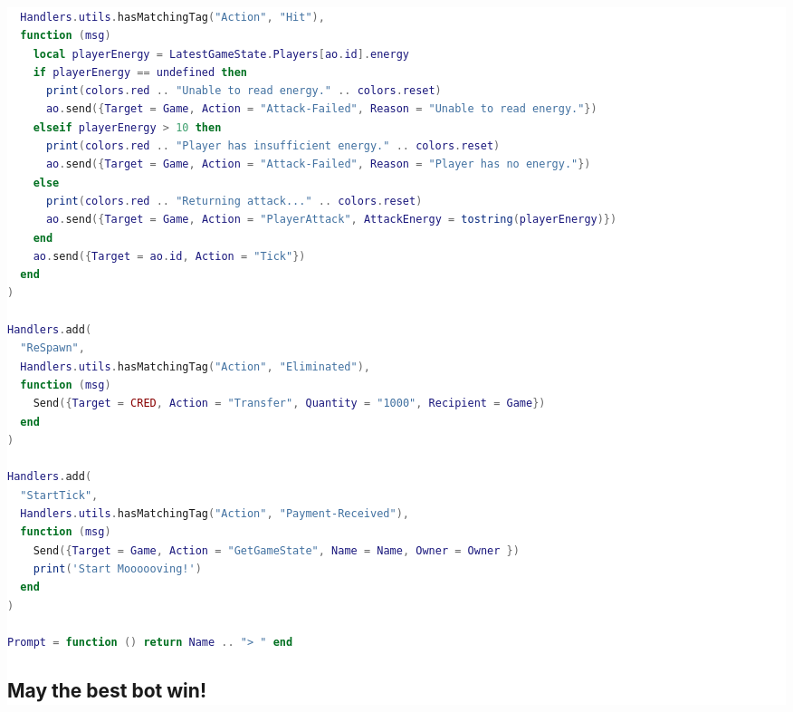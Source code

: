 ```lua
  Handlers.utils.hasMatchingTag("Action", "Hit"),
  function (msg)
    local playerEnergy = LatestGameState.Players[ao.id].energy
    if playerEnergy == undefined then
      print(colors.red .. "Unable to read energy." .. colors.reset)
      ao.send({Target = Game, Action = "Attack-Failed", Reason = "Unable to read energy."})
    elseif playerEnergy > 10 then
      print(colors.red .. "Player has insufficient energy." .. colors.reset)
      ao.send({Target = Game, Action = "Attack-Failed", Reason = "Player has no energy."})
    else
      print(colors.red .. "Returning attack..." .. colors.reset)
      ao.send({Target = Game, Action = "PlayerAttack", AttackEnergy = tostring(playerEnergy)})
    end
    ao.send({Target = ao.id, Action = "Tick"})
  end
)

Handlers.add(
  "ReSpawn",
  Handlers.utils.hasMatchingTag("Action", "Eliminated"),
  function (msg)
    Send({Target = CRED, Action = "Transfer", Quantity = "1000", Recipient = Game})
  end
)

Handlers.add(
  "StartTick",
  Handlers.utils.hasMatchingTag("Action", "Payment-Received"),
  function (msg)
    Send({Target = Game, Action = "GetGameState", Name = Name, Owner = Owner })
    print('Start Moooooving!')
  end
)

Prompt = function () return Name .. "> " end
```

## May the best bot win!